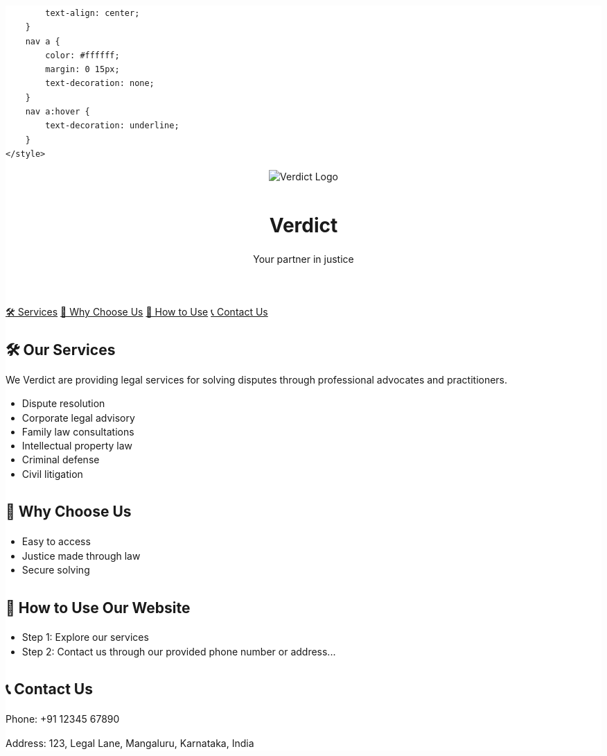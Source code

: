             text-align: center;
        }
        nav a {
            color: #ffffff;
            margin: 0 15px;
            text-decoration: none;
        }
        nav a:hover {
            text-decoration: underline;
        }
    </style>
</head>
<body>
    <header>
        <div class="container">
            <div class="logo">
                <img src="https://i.postimg.cc/G4VR5y0S/logo.jpg" alt="Verdict Logo">
                <div>
                    <h1>Verdict</h1>
                    <p>Your partner in justice</p>
                </div>
            </div>
        </div>
    </header>
    <nav>
        <a href="#services">🛠️ Services</a>
        <a href="#why-us">💼 Why Choose Us</a>
        <a href="#guide">🧭 How to Use</a>
        <a href="#contact">📞 Contact Us</a>
    </nav>
    <div class="container">
        <section id="services" class="section services">
            <h2>🛠️ Our Services</h2>
            <p>We Verdict are providing legal services for solving disputes through professional advocates and practitioners.</p>
            <ul>
                <li>Dispute resolution</li>
                <li>Corporate legal advisory</li>
                <li>Family law consultations</li>
                <li>Intellectual property law</li>
                <li>Criminal defense</li>
                <li>Civil litigation</li>
            </ul>
        </section>
        <section id="why-us" class="section why-us">
            <h2>💼 Why Choose Us</h2>
            <ul>
                <li>Easy to access</li>
                <li>Justice made through law</li>
                <li>Secure solving</li>
            </ul>
        </section>
        <section id="guide" class="section guide">
            <h2>🧭 How to Use Our Website</h2>
            <ul>
                <li>Step 1: Explore our services</li>
                <li>Step 2: Contact us through our provided phone number or address...</li>
            </ul>
        </section>
        <section id="contact" class="section contact">
            <h2>📞 Contact Us</h2>
            <p>Phone: +91 12345 67890</p>
            <p>Address: 123, Legal Lane, Mangaluru, Karnataka, India</p>